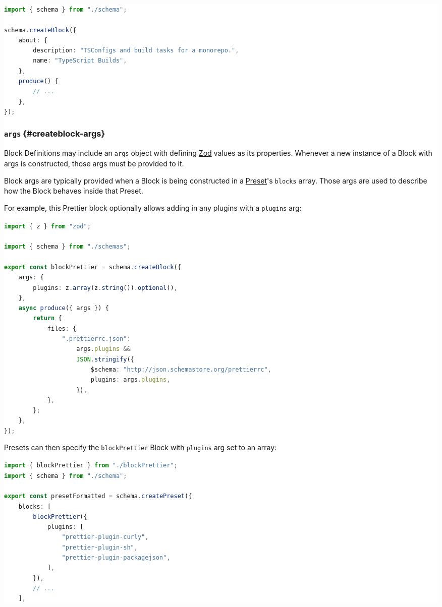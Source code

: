 ```ts
import { schema } from "./schema";

schema.createBlock({
	about: {
		description: "TSConfigs and build tasks for a monorepo.",
		name: "TypeScript Builds",
	},
	produce() {
		// ...
	},
});
```

### `args` {#createblock-args}

Block Definitions may include an `args` object with defining [Zod](https://zod.dev) values as its properties.
Whenever a new instance of a Block with args is constructed, those args must be provided to it.

Block args are typically provided when a Block is being constructed in a [Preset](../concepts/presets)'s `blocks` array.
Those args are used to describe how the Block behaves inside that Preset.

For example, this Prettier block optionally allows adding in any plugins with a `plugins` arg:

```ts
import { z } from "zod";

import { schema } from "./schemas";

export const blockPrettier = schema.createBlock({
	args: {
		plugins: z.array(z.string()).optional(),
	},
	async produce({ args }) {
		return {
			files: {
				".prettierrc.json":
					args.plugins &&
					JSON.stringify({
						$schema: "http://json.schemastore.org/prettierrc",
						plugins: args.plugins,
					}),
			},
		};
	},
});
```

Presets can then specify the `blockPrettier` Block with `plugins` arg set to an array:

```ts
import { blockPrettier } from "./blockPrettier";
import { schema } from "./schema";

export const presetFormatted = schema.createPreset({
	blocks: [
		blockPrettier({
			plugins: [
				"prettier-plugin-curly",
				"prettier-plugin-sh",
				"prettier-plugin-packagejson",
			],
		}),
		// ...
	],
```